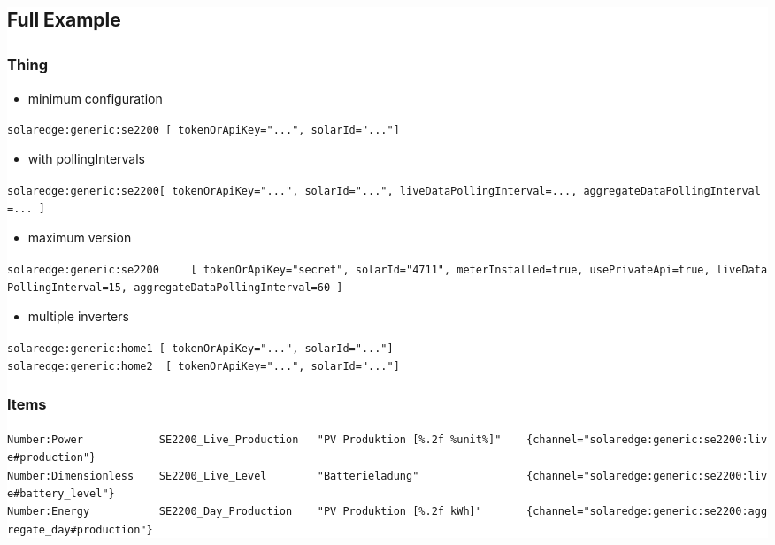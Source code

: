 
## Full Example                                                                                                                                                              

### Thing                                                                                                                                                                    

- minimum configuration

```
solaredge:generic:se2200 [ tokenOrApiKey="...", solarId="..."]
```

- with pollingIntervals

```
solaredge:generic:se2200[ tokenOrApiKey="...", solarId="...", liveDataPollingInterval=..., aggregateDataPollingInterval=... ]
```

- maximum version

```
solaredge:generic:se2200     [ tokenOrApiKey="secret", solarId="4711", meterInstalled=true, usePrivateApi=true, liveDataPollingInterval=15, aggregateDataPollingInterval=60 ]
```

- multiple inverters

```
solaredge:generic:home1 [ tokenOrApiKey="...", solarId="..."]
solaredge:generic:home2  [ tokenOrApiKey="...", solarId="..."]
```

### Items

```
Number:Power            SE2200_Live_Production   "PV Produktion [%.2f %unit%]"    {channel="solaredge:generic:se2200:live#production"}
Number:Dimensionless    SE2200_Live_Level        "Batterieladung"                 {channel="solaredge:generic:se2200:live#battery_level"}
Number:Energy           SE2200_Day_Production    "PV Produktion [%.2f kWh]"       {channel="solaredge:generic:se2200:aggregate_day#production"}
```

